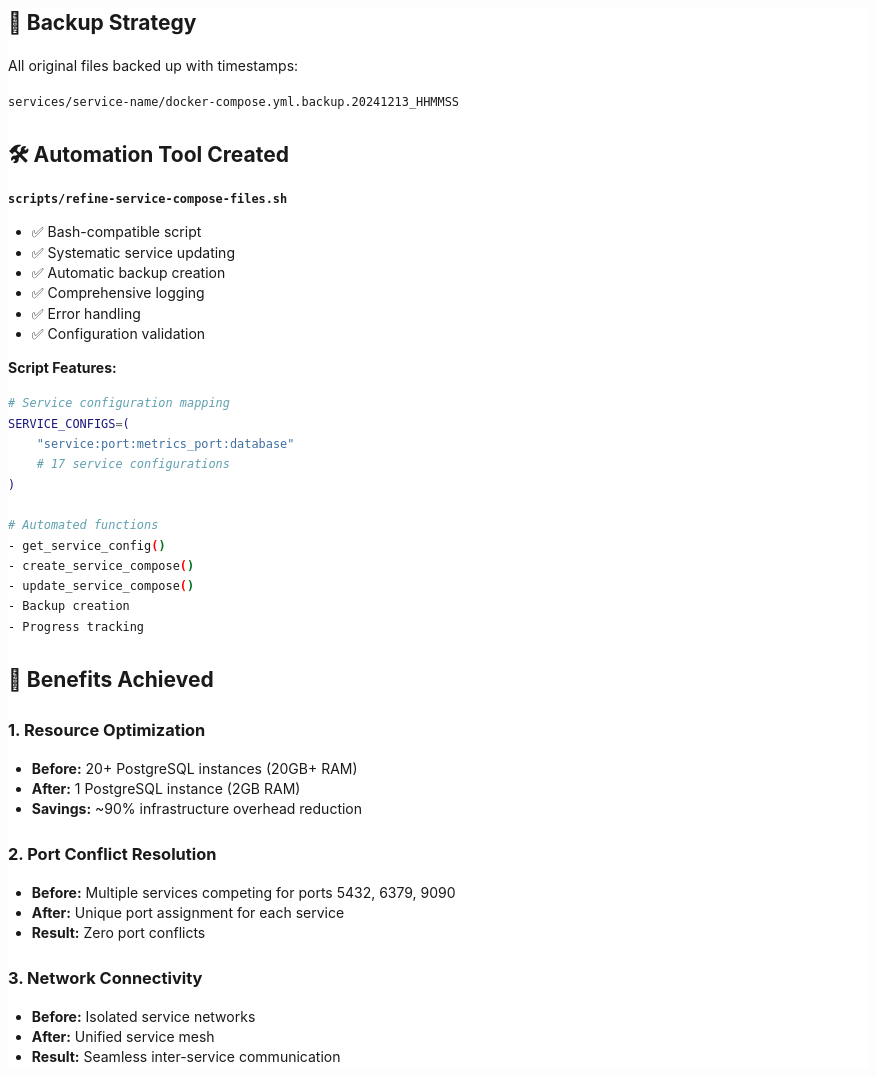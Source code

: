 ## 📁 Backup Strategy

All original files backed up with timestamps:
```
services/service-name/docker-compose.yml.backup.20241213_HHMMSS
```

## 🛠️ Automation Tool Created

**`scripts/refine-service-compose-files.sh`**
- ✅ Bash-compatible script 
- ✅ Systematic service updating
- ✅ Automatic backup creation
- ✅ Comprehensive logging
- ✅ Error handling
- ✅ Configuration validation

**Script Features:**
```bash
# Service configuration mapping
SERVICE_CONFIGS=(
    "service:port:metrics_port:database"
    # 17 service configurations
)

# Automated functions
- get_service_config()
- create_service_compose() 
- update_service_compose()
- Backup creation
- Progress tracking
```

## 🎯 Benefits Achieved

### 1. **Resource Optimization**
- **Before:** 20+ PostgreSQL instances (20GB+ RAM)
- **After:** 1 PostgreSQL instance (2GB RAM)
- **Savings:** ~90% infrastructure overhead reduction

### 2. **Port Conflict Resolution** 
- **Before:** Multiple services competing for ports 5432, 6379, 9090
- **After:** Unique port assignment for each service
- **Result:** Zero port conflicts

### 3. **Network Connectivity**
- **Before:** Isolated service networks
- **After:** Unified service mesh
- **Result:** Seamless inter-service communication
